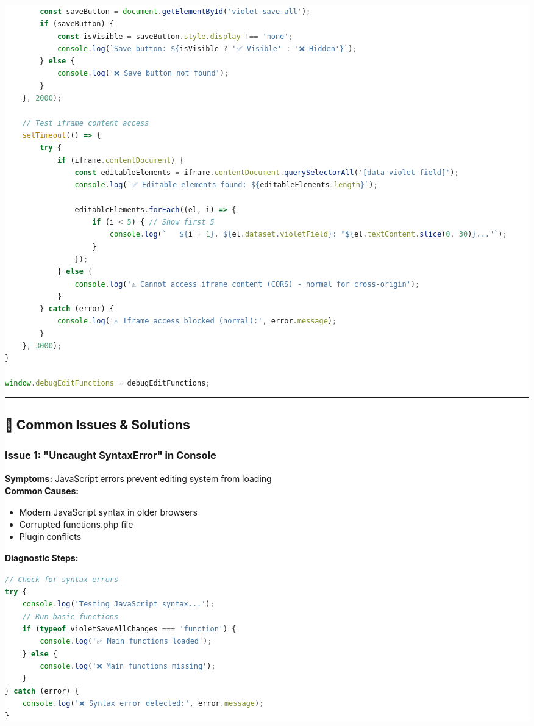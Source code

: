 ```javascript
        const saveButton = document.getElementById('violet-save-all');
        if (saveButton) {
            const isVisible = saveButton.style.display !== 'none';
            console.log(`Save button: ${isVisible ? '✅ Visible' : '❌ Hidden'}`);
        } else {
            console.log('❌ Save button not found');
        }
    }, 2000);
    
    // Test iframe content access
    setTimeout(() => {
        try {
            if (iframe.contentDocument) {
                const editableElements = iframe.contentDocument.querySelectorAll('[data-violet-field]');
                console.log(`✅ Editable elements found: ${editableElements.length}`);
                
                editableElements.forEach((el, i) => {
                    if (i < 5) { // Show first 5
                        console.log(`   ${i + 1}. ${el.dataset.violetField}: "${el.textContent.slice(0, 30)}..."`);
                    }
                });
            } else {
                console.log('⚠️ Cannot access iframe content (CORS) - normal for cross-origin');
            }
        } catch (error) {
            console.log('⚠️ Iframe access blocked (normal):', error.message);
        }
    }, 3000);
}

window.debugEditFunctions = debugEditFunctions;
```

---

## 🐛 Common Issues & Solutions

### **Issue 1: "Uncaught SyntaxError" in Console**
**Symptoms:** JavaScript errors prevent editing system from loading  
**Common Causes:**
- Modern JavaScript syntax in older browsers
- Corrupted functions.php file
- Plugin conflicts

**Diagnostic Steps:**
```javascript
// Check for syntax errors
try {
    console.log('Testing JavaScript syntax...');
    // Run basic functions
    if (typeof violetSaveAllChanges === 'function') {
        console.log('✅ Main functions loaded');
    } else {
        console.log('❌ Main functions missing');
    }
} catch (error) {
    console.log('❌ Syntax error detected:', error.message);
}
```
